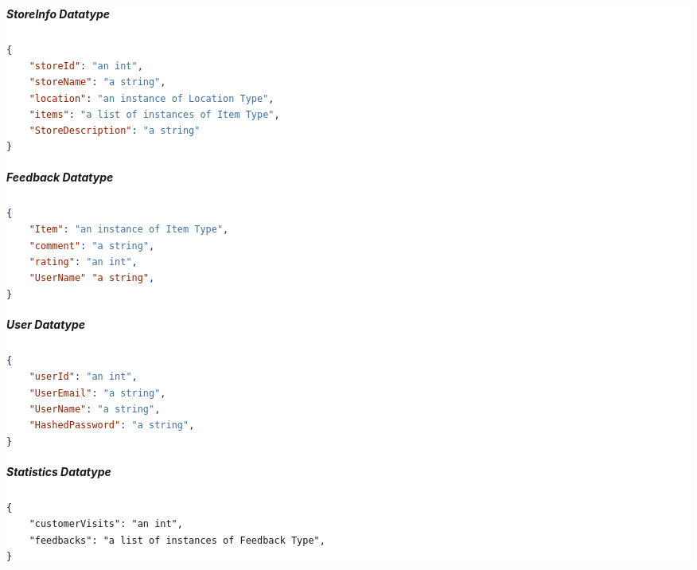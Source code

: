 ##### StoreInfo Datatype

~~~json
{
	"storeId": "an int",
    "storeName": "a string",
	"location": "an instance of Location Type",
	"items": "a list of instances of Item Type",
    "StoreDescription": "a string"
}
~~~

##### Feedback Datatype

~~~json
{
	"Item": "an instance of Item Type",
	"comment": "a string",
	"rating": "an int",
	"UserName" "a string", 
}
~~~

##### User Datatype

~~~json
{
	"userId": "an int", 
	"UserEmail": "a string",
	"UserName": "a string",
	"HashedPassword": "a string",
}
~~~

##### Statistics Datatype

	{
		"customerVisits": "an int", 
		"feedbacks": "a list of instances of Feedback Type",
	}

